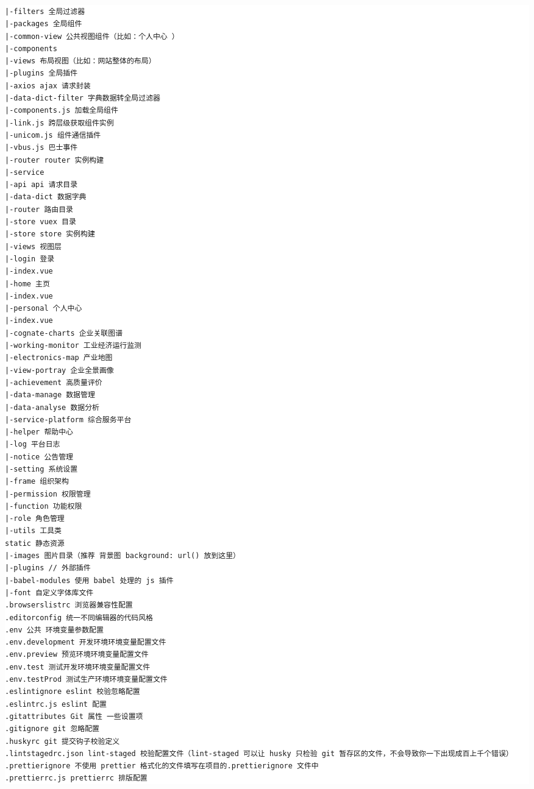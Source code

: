 ```
|-filters 全局过滤器
|-packages 全局组件
|-common-view 公共视图组件（比如：个人中心 ）
|-components
|-views 布局视图（比如：网站整体的布局）
|-plugins 全局插件
|-axios ajax 请求封装
|-data-dict-filter 字典数据转全局过滤器
|-components.js 加载全局组件
|-link.js 跨层级获取组件实例
|-unicom.js 组件通信插件
|-vbus.js 巴士事件
|-router router 实例构建
|-service
|-api api 请求目录
|-data-dict 数据字典
|-router 路由目录
|-store vuex 目录
|-store store 实例构建
|-views 视图层
|-login 登录
|-index.vue
|-home 主页
|-index.vue
|-personal 个人中心
|-index.vue
|-cognate-charts 企业关联图谱
|-working-monitor 工业经济运行监测
|-electronics-map 产业地图
|-view-portray 企业全景画像
|-achievement 高质量评价
|-data-manage 数据管理
|-data-analyse 数据分析
|-service-platform 综合服务平台
|-helper 帮助中心
|-log 平台日志
|-notice 公告管理
|-setting 系统设置
|-frame 组织架构
|-permission 权限管理
|-function 功能权限
|-role 角色管理
|-utils 工具类
static 静态资源
|-images 图片目录（推荐 背景图 background: url() 放到这里）
|-plugins // 外部插件
|-babel-modules 使用 babel 处理的 js 插件
|-font 自定义字体库文件
.browserslistrc 浏览器兼容性配置
.editorconfig 统一不同编辑器的代码风格
.env 公共 环境变量参数配置
.env.development 开发环境环境变量配置文件
.env.preview 预览环境环境变量配置文件
.env.test 测试开发环境环境变量配置文件
.env.testProd 测试生产环境环境变量配置文件
.eslintignore eslint 校验忽略配置
.eslintrc.js eslint 配置
.gitattributes Git 属性 一些设置项
.gitignore git 忽略配置
.huskyrc git 提交钩子校验定义
.lintstagedrc.json lint-staged 校验配置文件（lint-staged 可以让 husky 只检验 git 暂存区的文件，不会导致你一下出现成百上千个错误）
.prettierignore 不使用 prettier 格式化的文件填写在项目的.prettierignore 文件中
.prettierrc.js prettierrc 排版配置
```
